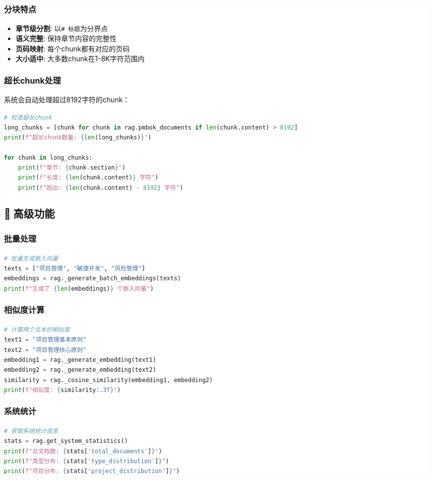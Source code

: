 ### 分块特点

- **章节级分割**: 以`# 标题`为分界点
- **语义完整**: 保持章节内容的完整性
- **页码映射**: 每个chunk都有对应的页码
- **大小适中**: 大多数chunk在1-8K字符范围内

### 超长chunk处理

系统会自动处理超过8192字符的chunk：

```python
# 检查超长chunk
long_chunks = [chunk for chunk in rag.pmbok_documents if len(chunk.content) > 8192]
print(f"超长chunk数量: {len(long_chunks)}")

for chunk in long_chunks:
    print(f"章节: {chunk.section}")
    print(f"长度: {len(chunk.content)} 字符")
    print(f"超出: {len(chunk.content) - 8192} 字符")
```

## 🔧 高级功能

### 批量处理

```python
# 批量生成嵌入向量
texts = ["项目管理", "敏捷开发", "风险管理"]
embeddings = rag._generate_batch_embeddings(texts)
print(f"生成了 {len(embeddings)} 个嵌入向量")
```

### 相似度计算

```python
# 计算两个文本的相似度
text1 = "项目管理基本原则"
text2 = "项目管理核心原则"
embedding1 = rag._generate_embedding(text1)
embedding2 = rag._generate_embedding(text2)
similarity = rag._cosine_similarity(embedding1, embedding2)
print(f"相似度: {similarity:.3f}")
```

### 系统统计

```python
# 获取系统统计信息
stats = rag.get_system_statistics()
print(f"总文档数: {stats['total_documents']}")
print(f"类型分布: {stats['type_distribution']}")
print(f"项目分布: {stats['project_distribution']}")
```
